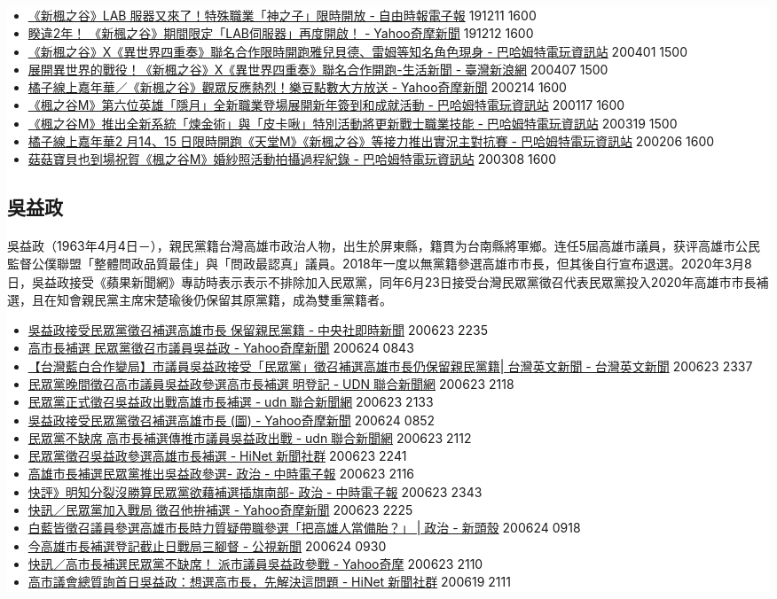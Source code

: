 - [《新楓之谷》LAB 服器又來了！特殊職業「神之子」限時開放 - 自由時報電子報](https://3c.ltn.com.tw/news/38888 "《新楓之谷》LAB 服器又來了！特殊職業「神之子」限時開放 - 自由時報電子報") 191211 1600
- [睽違2年！ 《新楓之谷》期間限定「LAB伺服器」再度開啟！ - Yahoo奇摩新聞](https://tw.news.yahoo.com/%E7%9D%BD%E9%81%952%E5%B9%B4-%E6%96%B0%E6%A5%93%E4%B9%8B%E8%B0%B7-%E6%9C%9F%E9%96%93%E9%99%90%E5%AE%9A-lab%E4%BC%BA%E6%9C%8D%E5%99%A8-%E5%86%8D%E5%BA%A6%E9%96%8B%E5%95%9F-065300634.html "睽違2年！ 《新楓之谷》期間限定「LAB伺服器」再度開啟！ - Yahoo奇摩新聞") 191212 1600
- [《新楓之谷》X《異世界四重奏》聯名合作限時開跑雅兒貝德、雷姆等知名角色現身 - 巴哈姆特電玩資訊站](https://gnn.gamer.com.tw/detail.php?sn=194854 "《新楓之谷》X《異世界四重奏》聯名合作限時開跑雅兒貝德、雷姆等知名角色現身 - 巴哈姆特電玩資訊站") 200401 1500
- [展開異世界的戰役！《新楓之谷》X《異世界四重奏》聯名合作開跑-生活新聞 - 臺灣新浪網](https://news.sina.com.tw/article/20200407/34771888.html "展開異世界的戰役！《新楓之谷》X《異世界四重奏》聯名合作開跑-生活新聞 - 臺灣新浪網") 200407 1500
- [橘子線上嘉年華／《新楓之谷》觀眾反應熱烈！樂豆點數大方放送 - Yahoo奇摩新聞](https://tw.news.yahoo.com/%E6%A9%98%E5%AD%90%E7%B7%9A%E4%B8%8A%E5%98%89%E5%B9%B4%E8%8F%AF-%E6%96%B0%E6%A5%93%E4%B9%8B%E8%B0%B7-%E8%A7%80%E7%9C%BE%E5%8F%8D%E6%87%89%E7%86%B1%E7%83%88-%E6%A8%82%E8%B1%86%E9%BB%9E%E6%95%B8%E5%A4%A7%E6%96%B9%E6%94%BE%E9%80%81-230530176.html "橘子線上嘉年華／《新楓之谷》觀眾反應熱烈！樂豆點數大方放送 - Yahoo奇摩新聞") 200214 1600
- [《楓之谷M》第六位英雄「隱月」全新職業登場展開新年簽到和成就活動 - 巴哈姆特電玩資訊站](https://gnn.gamer.com.tw/detail.php?sn=191556 "《楓之谷M》第六位英雄「隱月」全新職業登場展開新年簽到和成就活動 - 巴哈姆特電玩資訊站") 200117 1600
- [《楓之谷M》推出全新系統「煉金術」與「皮卡啾」特別活動將更新戰士職業技能 - 巴哈姆特電玩資訊站](https://gnn.gamer.com.tw/detail.php?sn=194216 "《楓之谷M》推出全新系統「煉金術」與「皮卡啾」特別活動將更新戰士職業技能 - 巴哈姆特電玩資訊站") 200319 1500
- [橘子線上嘉年華2 月14、15 日限時開跑《天堂M》《新楓之谷》等接力推出實況主對抗賽 - 巴哈姆特電玩資訊站](https://gnn.gamer.com.tw/detail.php?sn=192328 "橘子線上嘉年華2 月14、15 日限時開跑《天堂M》《新楓之谷》等接力推出實況主對抗賽 - 巴哈姆特電玩資訊站") 200206 1600
- [菇菇寶貝也到場祝賀《楓之谷M》婚紗照活動拍攝過程紀錄 - 巴哈姆特電玩資訊站](https://gnn.gamer.com.tw/detail.php?sn=193653 "菇菇寶貝也到場祝賀《楓之谷M》婚紗照活動拍攝過程紀錄 - 巴哈姆特電玩資訊站") 200308 1600

## 吳益政

吳益政（1963年4月4日－），親民黨籍台灣高雄市政治人物，出生於屏東縣，籍貫为台南縣將軍鄉。连任5屆高雄市議員，获评高雄市公民監督公僕聯盟「整體問政品質最佳」與「問政最認真」議員。2018年一度以無黨籍參選高雄市市長，但其後自行宣布退選。2020年3月8日，吳益政接受《蘋果新聞網》專訪時表示表示不排除加入民眾黨，同年6月23日接受台灣民眾黨徵召代表民眾黨投入2020年高雄市市長補選，且在知會親民黨主席宋楚瑜後仍保留其原黨籍，成為雙重黨籍者。
- [吳益政接受民眾黨徵召補選高雄市長 保留親民黨籍 - 中央社即時新聞](https://www.cna.com.tw/news/firstnews/202006235009.aspx "吳益政接受民眾黨徵召補選高雄市長 保留親民黨籍 - 中央社即時新聞") 200623 2235
- [高市長補選 民眾黨徵召市議員吳益政 - Yahoo奇摩新聞](https://tw.news.yahoo.com/%E9%AB%98%E5%B8%82%E9%95%B7%E8%A3%9C%E9%81%B8-%E6%B0%91%E7%9C%BE%E9%BB%A8%E5%BE%B5%E5%8F%AC%E5%B8%82%E8%AD%B0%E5%93%A1%E5%90%B3%E7%9B%8A%E6%94%BF-004300572.html "高市長補選 民眾黨徵召市議員吳益政 - Yahoo奇摩新聞") 200624 0843
- [【台灣藍白合作變局】市議員吳益政接受「民眾黨」徵召補選高雄市長仍保留親民黨籍| 台灣英文新聞 - 台灣英文新聞](http://www.taiwannews.com.tw/ch/news/3953138 "【台灣藍白合作變局】市議員吳益政接受「民眾黨」徵召補選高雄市長仍保留親民黨籍| 台灣英文新聞 - 台灣英文新聞") 200623 2337
- [民眾黨晚間徵召高市議員吳益政參選高市長補選 明登記 - UDN 聯合新聞網](https://udn.com/news/story/120934/4655718?from=udn-catebreaknews_ch2 "民眾黨晚間徵召高市議員吳益政參選高市長補選 明登記 - UDN 聯合新聞網") 200623 2118
- [民眾黨正式徵召吳益政出戰高雄市長補選 - udn 聯合新聞網](https://udn.com/news/story/120934/4655749?from=udn-catebreaknews_ch2 "民眾黨正式徵召吳益政出戰高雄市長補選 - udn 聯合新聞網") 200623 2133
- [吳益政接受民眾黨徵召補選高雄市長 (圖) - Yahoo奇摩新聞](https://tw.news.yahoo.com/%E5%90%B3%E7%9B%8A%E6%94%BF%E6%8E%A5%E5%8F%97%E6%B0%91%E7%9C%BE%E9%BB%A8%E5%BE%B5%E5%8F%AC%E8%A3%9C%E9%81%B8%E9%AB%98%E9%9B%84%E5%B8%82%E9%95%B7-%E5%9C%96-005223584.html "吳益政接受民眾黨徵召補選高雄市長 (圖) - Yahoo奇摩新聞") 200624 0852
- [民眾黨不缺席 高市長補選傳推市議員吳益政出戰 - udn 聯合新聞網](https://udn.com/news/story/120934/4655714?from=udn_ch2_menu_v2_main_cate "民眾黨不缺席 高市長補選傳推市議員吳益政出戰 - udn 聯合新聞網") 200623 2112
- [民眾黨徵召吳益政參選高雄市長補選 - HiNet 新聞社群](https://times.hinet.net/news/22947539 "民眾黨徵召吳益政參選高雄市長補選 - HiNet 新聞社群") 200623 2241
- [高雄市長補選民眾黨推出吳益政參選- 政治 - 中時電子報](https://www.chinatimes.com/realtimenews/20200623005607-260407?ctrack=mo_main_recmd_p01 "高雄市長補選民眾黨推出吳益政參選- 政治 - 中時電子報") 200623 2116
- [快評》明知分裂沒勝算民眾黨欲藉補選插旗南部- 政治 - 中時電子報](https://www.chinatimes.com/realtimenews/20200623006102-260407?ctrack=mo_main_recmd_p03 "快評》明知分裂沒勝算民眾黨欲藉補選插旗南部- 政治 - 中時電子報") 200623 2343
- [快訊／民眾黨加入戰局 徵召他拚補選 - Yahoo奇摩新聞](https://tw.news.yahoo.com/%E5%BF%AB%E8%A8%8A-%E6%B0%91%E7%9C%BE%E9%BB%A8%E5%8A%A0%E5%85%A5%E6%88%B0%E5%B1%80-%E5%BE%B5%E5%8F%AC%E4%BB%96%E6%8B%9A%E8%A3%9C%E9%81%B8-132510709.html "快訊／民眾黨加入戰局 徵召他拚補選 - Yahoo奇摩新聞") 200623 2225
- [白藍皆徵召議員參選高雄市長時力質疑帶職參選「把高雄人當備胎？」 | 政治 - 新頭殼](https://newtalk.tw/news/view/2020-06-24/425899 "白藍皆徵召議員參選高雄市長時力質疑帶職參選「把高雄人當備胎？」 | 政治 - 新頭殼") 200624 0918
- [今高雄市長補選登記截止日戰局三腳督 - 公視新聞](https://news.pts.org.tw/article/484327 "今高雄市長補選登記截止日戰局三腳督 - 公視新聞") 200624 0930
- [快訊／高市長補選民眾黨不缺席！ 派市議員吳益政參戰 - Yahoo奇摩](https://tw.mobi.yahoo.com/news/%E5%BF%AB%E8%A8%8A-%E9%AB%98%E5%B8%82%E9%95%B7%E8%A3%9C%E9%81%B8%E6%B0%91%E7%9C%BE%E9%BB%A8%E4%B8%8D%E7%BC%BA%E5%B8%AD-%E6%B4%BE%E5%B8%82%E8%AD%B0%E5%93%A1%E5%90%B3%E7%9B%8A%E6%94%BF%E5%8F%83%E6%88%B0-131021203.html "快訊／高市長補選民眾黨不缺席！ 派市議員吳益政參戰 - Yahoo奇摩") 200623 2110
- [高市議會總質詢首日吳益政：想選高市長，先解決這問題 - HiNet 新聞社群](https://times.hinet.net/news/22943472 "高市議會總質詢首日吳益政：想選高市長，先解決這問題 - HiNet 新聞社群") 200619 2111